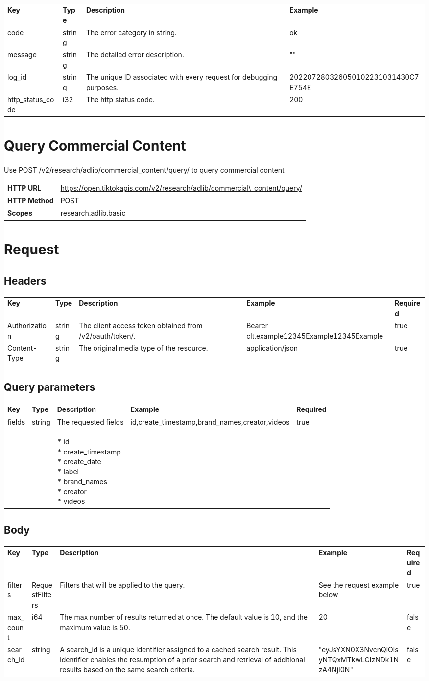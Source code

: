 |     |     |     |     |
| --- | --- | --- | --- |
| **Key** | **Type** | **Description** | **Example** |
| code | string | The error category in string. | ok  |
| message | string | The detailed error description. | ""  |
| log\_id | string | The unique ID associated with every request for debugging purposes. | 202207280326050102231031430C7E754E |
| http\_status\_code | i32 | The http status code. | 200 |

Query Commercial Content
========================

Use POST /v2/research/adlib/commercial\_content/query/ to query commercial content

|     |     |
| --- | --- |
| **HTTP URL** | https://open.tiktokapis.com/v2/research/adlib/commercial\_content/query/ |
| **HTTP Method** | POST |
| **Scopes** | research.adlib.basic |

Request
=======

Headers
-------

|     |     |     |     |     |
| --- | --- | --- | --- | --- |
| **Key** | **Type** | **Description** | **Example** | **Required** |
| Authorization | string | The client access token obtained from /v2/oauth/token/. | Bearer clt.example12345Example12345Example | true |
| Content-Type | string | The original media type of the resource. | application/json | true |

Query parameters
----------------

|     |     |     |     |     |
| --- | --- | --- | --- | --- |
| **Key** | **Type** | **Description** | **Example** | **Required** |
| fields | string | The requested fields<br><br>* id<br>* create\_timestamp<br>* create\_date<br>* label<br>* brand\_names<br>* creator<br>* videos | id,create\_timestamp,brand\_names,creator,videos | true |

Body
----

|     |     |     |     |     |
| --- | --- | --- | --- | --- |
| **Key** | **Type** | **Description** | **Example** | **Required** |
| filters | RequestFilters | Filters that will be applied to the query. | See the request example below | true |
| max\_count | i64 | The max number of results returned at once. The default value is 10, and the maximum value is 50. | 20  | false |
| search\_id | string | A search\_id is a unique identifier assigned to a cached search result. This identifier enables the resumption of a prior search and retrieval of additional results based on the same search criteria. | "eyJsYXN0X3NvcnQiOlsyNTQxMTkwLCIzNDk1NzA4NjI0N" | false |
